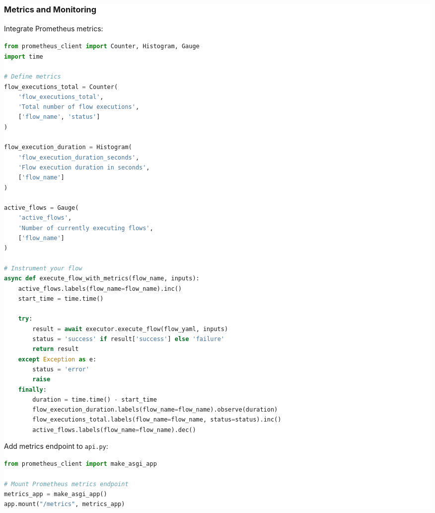 
### Metrics and Monitoring

Integrate Prometheus metrics:

```python
from prometheus_client import Counter, Histogram, Gauge
import time

# Define metrics
flow_executions_total = Counter(
    'flow_executions_total',
    'Total number of flow executions',
    ['flow_name', 'status']
)

flow_execution_duration = Histogram(
    'flow_execution_duration_seconds',
    'Flow execution duration in seconds',
    ['flow_name']
)

active_flows = Gauge(
    'active_flows',
    'Number of currently executing flows',
    ['flow_name']
)

# Instrument your flow
async def execute_flow_with_metrics(flow_name, inputs):
    active_flows.labels(flow_name=flow_name).inc()
    start_time = time.time()

    try:
        result = await executor.execute_flow(flow_yaml, inputs)
        status = 'success' if result['success'] else 'failure'
        return result
    except Exception as e:
        status = 'error'
        raise
    finally:
        duration = time.time() - start_time
        flow_execution_duration.labels(flow_name=flow_name).observe(duration)
        flow_executions_total.labels(flow_name=flow_name, status=status).inc()
        active_flows.labels(flow_name=flow_name).dec()
```

Add metrics endpoint to `api.py`:

```python
from prometheus_client import make_asgi_app

# Mount Prometheus metrics endpoint
metrics_app = make_asgi_app()
app.mount("/metrics", metrics_app)
```
